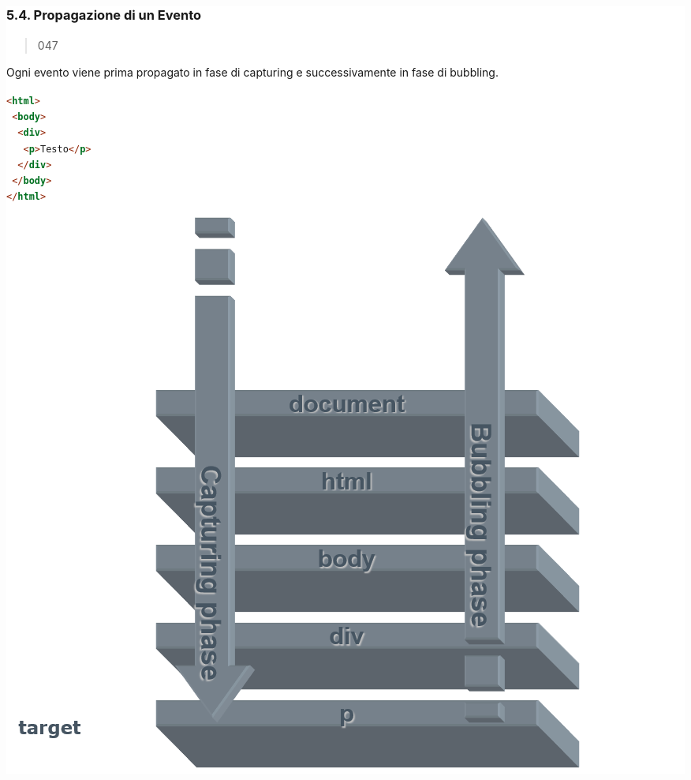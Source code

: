 



### 5.4. Propagazione di un Evento




> 047



Ogni evento viene prima propagato in fase di capturing e successivamente in fase di bubbling.    


```html
<html>
 <body>
  <div>
   <p>Testo</p>  
  </div>
 </body>
</html>
```

 






![Propagation](img/domhtml7.png) 
